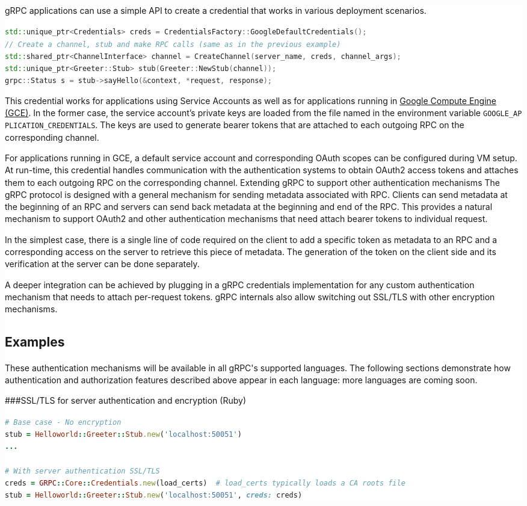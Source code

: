 gRPC applications can use a simple API to create a credential that works in various deployment scenarios.

```cpp
std::unique_ptr<Credentials> creds = CredentialsFactory::GoogleDefaultCredentials();
// Create a channel, stub and make RPC calls (same as in the previous example)
std::shared_ptr<ChannelInterface> channel = CreateChannel(server_name, creds, channel_args);
std::unique_ptr<Greeter::Stub> stub(Greeter::NewStub(channel));
grpc::Status s = stub->sayHello(&context, *request, response);
```

This credential works for applications using Service Accounts as well as for
applications running in [Google Compute Engine (GCE)](https://cloud.google.com/compute/). In the former case, the
service account’s private keys are loaded from the file named in the environment
variable `GOOGLE_APPLICATION_CREDENTIALS`. The
keys are used to generate bearer tokens that are attached to each outgoing RPC
on the corresponding channel.

For applications running in GCE, a default service account and corresponding
OAuth scopes can be configured during VM setup. At run-time, this credential
handles communication with the authentication systems to obtain OAuth2 access
tokens and attaches them to each outgoing RPC on the corresponding channel.
Extending gRPC to support other authentication mechanisms
The gRPC protocol is designed with a general mechanism for sending metadata
associated with RPC. Clients can send metadata at the beginning of an RPC and
servers can send back metadata at the beginning and end of the RPC. This
provides a natural mechanism to support OAuth2 and other authentication
mechanisms that need attach bearer tokens to individual request.

In the simplest case, there is a single line of code required on the client
to add a specific token as metadata to an RPC and a corresponding access on
the server to retrieve this piece of metadata. The generation of the token
on the client side and its verification at the server can be done separately.

A deeper integration can be achieved by plugging in a gRPC credentials implementation for any custom authentication mechanism that needs to attach per-request tokens. gRPC internals also allow switching out SSL/TLS with other encryption mechanisms.

## Examples

These authentication mechanisms will be available in all gRPC's supported languages.
The following sections demonstrate how authentication and authorization features described above appear in each language: more languages are coming soon.

###SSL/TLS for server authentication and encryption (Ruby)
```ruby
# Base case - No encryption
stub = Helloworld::Greeter::Stub.new('localhost:50051')
...

# With server authentication SSL/TLS
creds = GRPC::Core::Credentials.new(load_certs)  # load_certs typically loads a CA roots file
stub = Helloworld::Greeter::Stub.new('localhost:50051', creds: creds)
```
